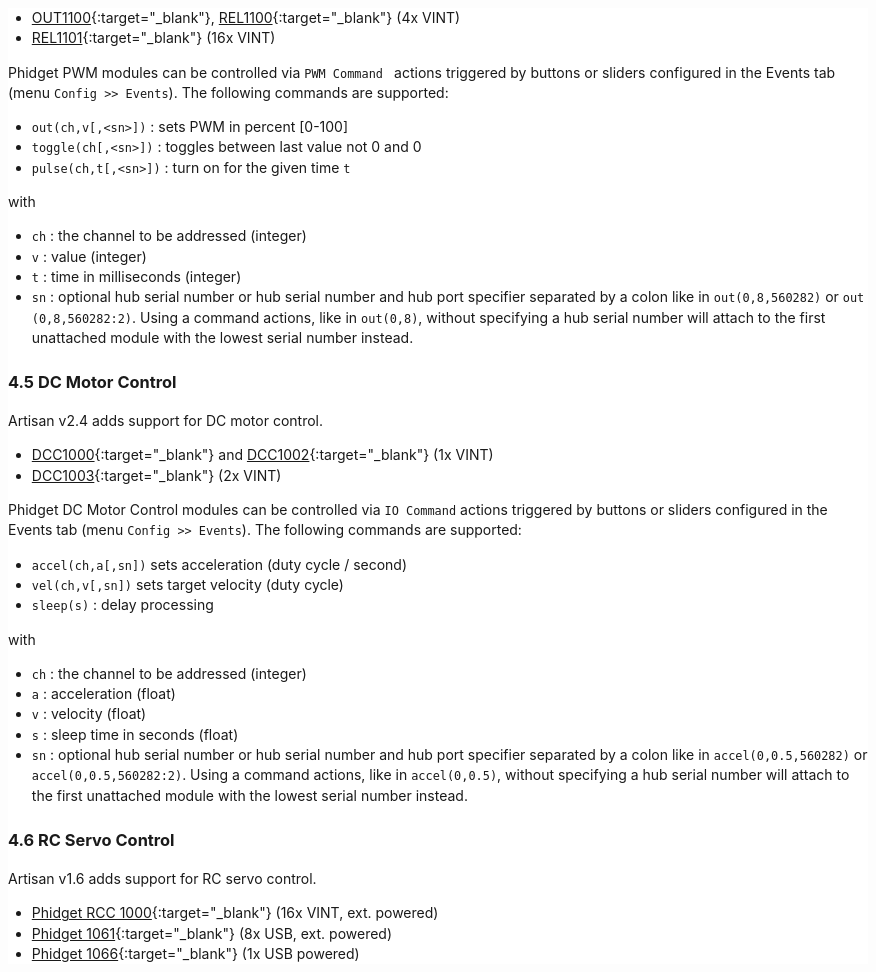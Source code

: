 * [OUT1100](https://www.phidgets.com/?tier=3&catid=2&pcid=1&prodid=714){:target="_blank"}, [REL1100](https://www.phidgets.com/?tier=3&catid=46&pcid=39&prodid=720){:target="_blank"} (4x VINT)
* [REL1101](https://www.phidgets.com/?tier=3&catid=46&pcid=39&prodid=721){:target="_blank"} (16x VINT)

Phidget PWM modules can be controlled via `PWM Command ` actions triggered by buttons or sliders configured in the Events tab (menu `Config >> Events`). The following commands are supported:

* `out(ch,v[,<sn>])` : sets PWM in percent [0-100]
* `toggle(ch[,<sn>])` : toggles between last value not 0 and 0
* `pulse(ch,t[,<sn>])` : turn on for the given time `t`

with

* `ch` : the channel to be addressed (integer)
* `v` : value (integer)
* `t` : time in milliseconds (integer)
* `sn` : optional hub serial number or hub serial number and hub port specifier separated by a colon like in `out(0,8,560282)` or `out(0,8,560282:2)`. Using a command actions, like in `out(0,8)`, without specifying a hub serial number will attach to the first unattached module with the lowest serial number instead.


### 4.5 DC Motor Control

Artisan v2.4 adds support for DC motor control.

* [DCC1000](){:target="_blank"} and [DCC1002](){:target="_blank"} (1x VINT)
* [DCC1003](){:target="_blank"} (2x VINT)

Phidget DC Motor Control modules can be controlled via `IO Command` actions triggered by buttons or sliders configured in the Events tab (menu `Config >> Events`). The following commands are supported:

* `accel(ch,a[,sn])` sets acceleration (duty cycle / second)
* `vel(ch,v[,sn])`   sets target velocity (duty cycle)
* `sleep(s)` : delay processing

with

* `ch` : the channel to be addressed (integer)
* `a` : acceleration (float)
* `v` : velocity (float)
* `s` : sleep time in seconds (float)
* `sn` : optional hub serial number or hub serial number and hub port specifier separated by a colon like in `accel(0,0.5,560282)` or `accel(0,0.5,560282:2)`. Using a command actions, like in `accel(0,0.5)`, without specifying a hub serial number will attach to the first unattached module with the lowest serial number instead.


### 4.6 RC Servo Control

Artisan v1.6 adds support for RC servo control.

* [Phidget RCC 1000](https://www.phidgets.com/?tier=3&catid=21&pcid=18&prodid=1015){:target="_blank"} (16x VINT, ext. powered)
* [Phidget 1061](https://www.phidgets.com/?tier=3&catid=21&pcid=18&prodid=1032){:target="_blank"} (8x USB, ext. powered)
* [Phidget 1066](https://www.phidgets.com/?tier=3&catid=21&pcid=18&prodid=1044){:target="_blank"} (1x USB powered) 
